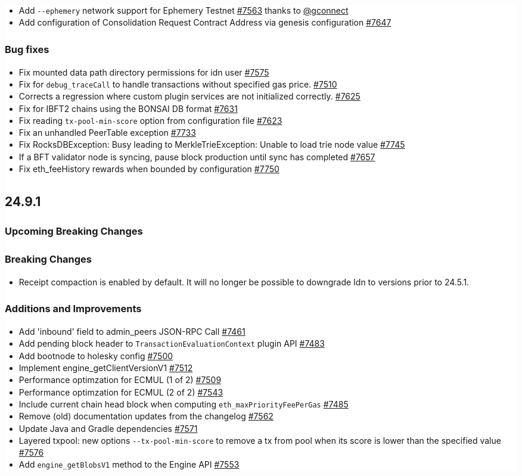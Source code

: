 - Add `--ephemery` network support for Ephemery Testnet [#7563](https://github.com/idnecology/idn/pull/7563) thanks to [@gconnect](https://github.com/gconnect)
- Add configuration of Consolidation Request Contract Address via genesis configuration [#7647](https://github.com/idnecology/idn/pull/7647)

### Bug fixes
- Fix mounted data path directory permissions for idn user [#7575](https://github.com/idnecology/idn/pull/7575)
- Fix for `debug_traceCall` to handle transactions without specified gas price. [#7510](https://github.com/idnecology/idn/pull/7510)
- Corrects a regression where custom plugin services are not initialized correctly. [#7625](https://github.com/idnecology/idn/pull/7625)
- Fix for IBFT2 chains using the BONSAI DB format [#7631](https://github.com/idnecology/idn/pull/7631)
- Fix reading `tx-pool-min-score` option from configuration file [#7623](https://github.com/idnecology/idn/pull/7623)
- Fix an unhandled PeerTable exception [#7733](https://github.com/idnecology/idn/issues/7733)
- Fix RocksDBException: Busy leading to MerkleTrieException: Unable to load trie node value [#7745](https://github.com/idnecology/idn/pull/7745)
- If a BFT validator node is syncing, pause block production until sync has completed [#7657](https://github.com/idnecology/idn/pull/7657)
- Fix eth_feeHistory rewards when bounded by configuration [#7750](https://github.com/idnecology/idn/pull/7750)

## 24.9.1

### Upcoming Breaking Changes

### Breaking Changes
- Receipt compaction is enabled by default. It will no longer be possible to downgrade Idn to versions prior to 24.5.1.

### Additions and Improvements
- Add 'inbound' field to admin_peers JSON-RPC Call [#7461](https://github.com/idnecology/idn/pull/7461)
- Add pending block header to `TransactionEvaluationContext` plugin API [#7483](https://github.com/idnecology/idn/pull/7483)
- Add bootnode to holesky config [#7500](https://github.com/idnecology/idn/pull/7500)
- Implement engine_getClientVersionV1 [#7512](https://github.com/idnecology/idn/pull/7512)
- Performance optimzation for ECMUL (1 of 2) [#7509](https://github.com/idnecology/idn/pull/7509)
- Performance optimzation for ECMUL (2 of 2) [#7543](https://github.com/idnecology/idn/pull/7543)
- Include current chain head block when computing `eth_maxPriorityFeePerGas` [#7485](https://github.com/idnecology/idn/pull/7485)
- Remove (old) documentation updates from the changelog [#7562](https://github.com/idnecology/idn/pull/7562)
- Update Java and Gradle dependencies [#7571](https://github.com/idnecology/idn/pull/7571)
- Layered txpool: new options `--tx-pool-min-score` to remove a tx from pool when its score is lower than the specified value [#7576](https://github.com/idnecology/idn/pull/7576)
- Add `engine_getBlobsV1` method to the Engine API [#7553](https://github.com/idnecology/idn/pull/7553)
